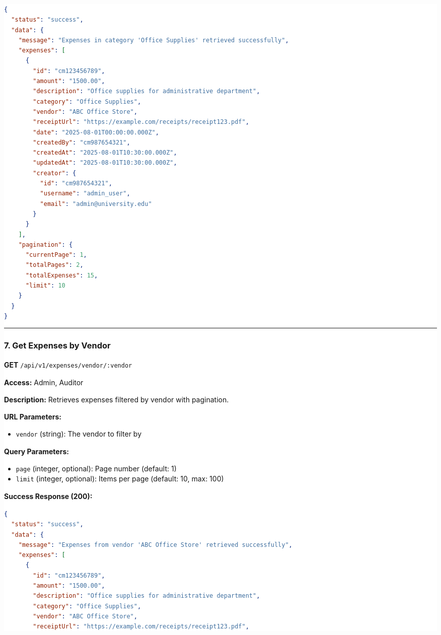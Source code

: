 ```json
{
  "status": "success",
  "data": {
    "message": "Expenses in category 'Office Supplies' retrieved successfully",
    "expenses": [
      {
        "id": "cm123456789",
        "amount": "1500.00",
        "description": "Office supplies for administrative department",
        "category": "Office Supplies",
        "vendor": "ABC Office Store",
        "receiptUrl": "https://example.com/receipts/receipt123.pdf",
        "date": "2025-08-01T00:00:00.000Z",
        "createdBy": "cm987654321",
        "createdAt": "2025-08-01T10:30:00.000Z",
        "updatedAt": "2025-08-01T10:30:00.000Z",
        "creator": {
          "id": "cm987654321",
          "username": "admin_user",
          "email": "admin@university.edu"
        }
      }
    ],
    "pagination": {
      "currentPage": 1,
      "totalPages": 2,
      "totalExpenses": 15,
      "limit": 10
    }
  }
}
```

---

### 7. Get Expenses by Vendor

**GET** `/api/v1/expenses/vendor/:vendor`

**Access:** Admin, Auditor

**Description:** Retrieves expenses filtered by vendor with pagination.

**URL Parameters:**

- `vendor` (string): The vendor to filter by

**Query Parameters:**

- `page` (integer, optional): Page number (default: 1)
- `limit` (integer, optional): Items per page (default: 10, max: 100)

**Success Response (200):**

```json
{
  "status": "success",
  "data": {
    "message": "Expenses from vendor 'ABC Office Store' retrieved successfully",
    "expenses": [
      {
        "id": "cm123456789",
        "amount": "1500.00",
        "description": "Office supplies for administrative department",
        "category": "Office Supplies",
        "vendor": "ABC Office Store",
        "receiptUrl": "https://example.com/receipts/receipt123.pdf",
```